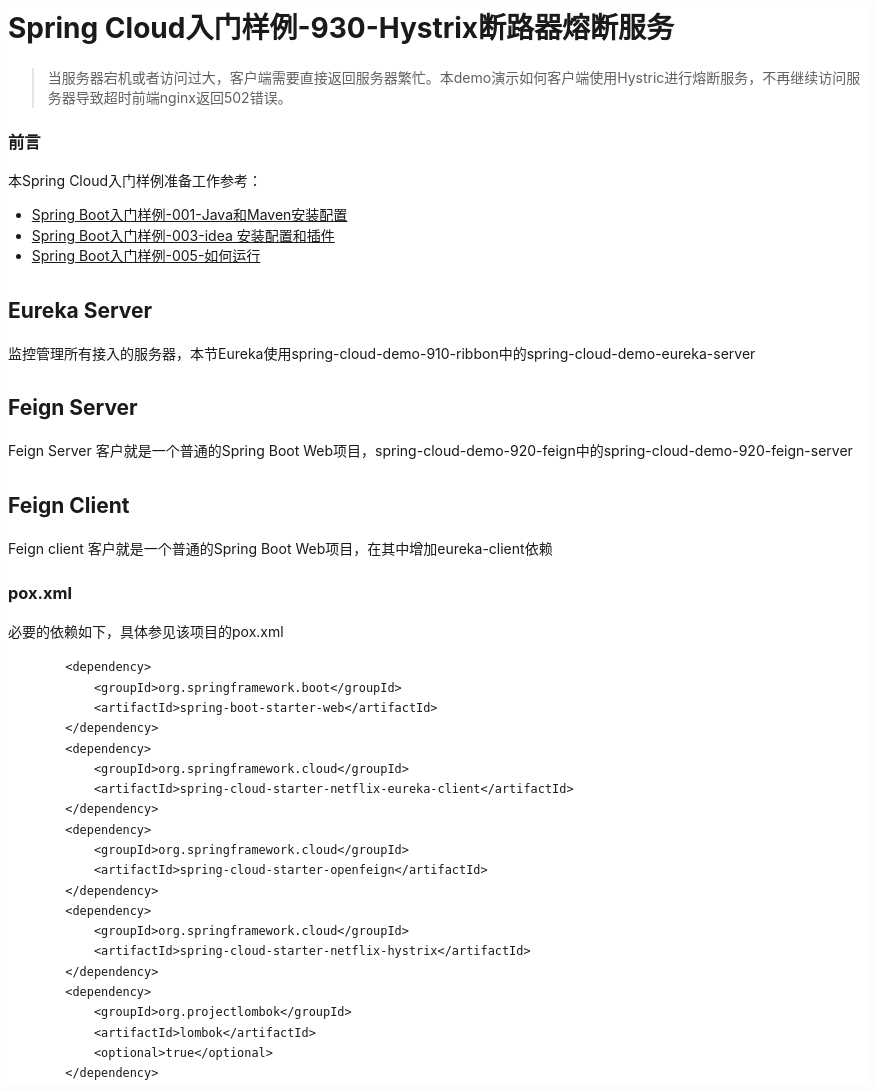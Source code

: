 # Spring Cloud入门样例-930-Hystrix断路器熔断服务

> 当服务器宕机或者访问过大，客户端需要直接返回服务器繁忙。本demo演示如何客户端使用Hystric进行熔断服务，不再继续访问服务器导致超时前端nginx返回502错误。

### 前言

本Spring Cloud入门样例准备工作参考：

- [Spring Boot入门样例-001-Java和Maven安装配置](https://github.com/funsonli/spring-boot-demo/blob/master/doc/spring-boot-demo-001-java.md)
- [Spring Boot入门样例-003-idea 安装配置和插件](https://github.com/funsonli/spring-boot-demo/blob/master/doc/spring-boot-demo-003-idea.md)
- [Spring Boot入门样例-005-如何运行](https://github.com/funsonli/spring-boot-demo/blob/master/doc/spring-boot-demo-005-run.md)

## Eureka Server
监控管理所有接入的服务器，本节Eureka使用spring-cloud-demo-910-ribbon中的spring-cloud-demo-eureka-server


## Feign Server
Feign Server 客户就是一个普通的Spring Boot Web项目，spring-cloud-demo-920-feign中的spring-cloud-demo-920-feign-server


## Feign Client
Feign client 客户就是一个普通的Spring Boot Web项目，在其中增加eureka-client依赖

### pox.xml
必要的依赖如下，具体参见该项目的pox.xml
```
        <dependency>
            <groupId>org.springframework.boot</groupId>
            <artifactId>spring-boot-starter-web</artifactId>
        </dependency>
        <dependency>
            <groupId>org.springframework.cloud</groupId>
            <artifactId>spring-cloud-starter-netflix-eureka-client</artifactId>
        </dependency>
        <dependency>
            <groupId>org.springframework.cloud</groupId>
            <artifactId>spring-cloud-starter-openfeign</artifactId>
        </dependency>
        <dependency>
            <groupId>org.springframework.cloud</groupId>
            <artifactId>spring-cloud-starter-netflix-hystrix</artifactId>
        </dependency>
        <dependency>
            <groupId>org.projectlombok</groupId>
            <artifactId>lombok</artifactId>
            <optional>true</optional>
        </dependency>
```
